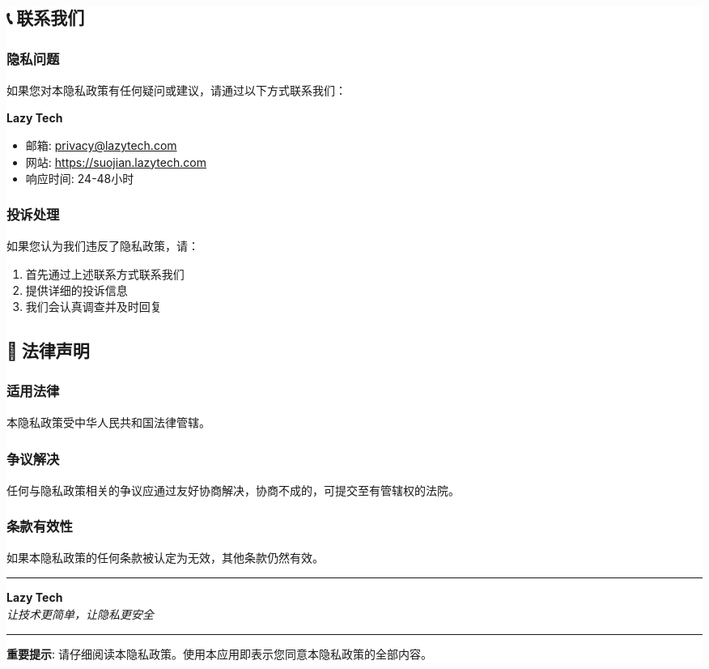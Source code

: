 ## 📞 联系我们

### 隐私问题
如果您对本隐私政策有任何疑问或建议，请通过以下方式联系我们：

**Lazy Tech**  
- 邮箱: privacy@lazytech.com
- 网站: https://suojian.lazytech.com
- 响应时间: 24-48小时

### 投诉处理
如果您认为我们违反了隐私政策，请：
1. 首先通过上述联系方式联系我们
2. 提供详细的投诉信息
3. 我们会认真调查并及时回复

## 📄 法律声明

### 适用法律
本隐私政策受中华人民共和国法律管辖。

### 争议解决
任何与隐私政策相关的争议应通过友好协商解决，协商不成的，可提交至有管辖权的法院。

### 条款有效性
如果本隐私政策的任何条款被认定为无效，其他条款仍然有效。

---

**Lazy Tech**  
*让技术更简单，让隐私更安全*

---

**重要提示**: 请仔细阅读本隐私政策。使用本应用即表示您同意本隐私政策的全部内容。
